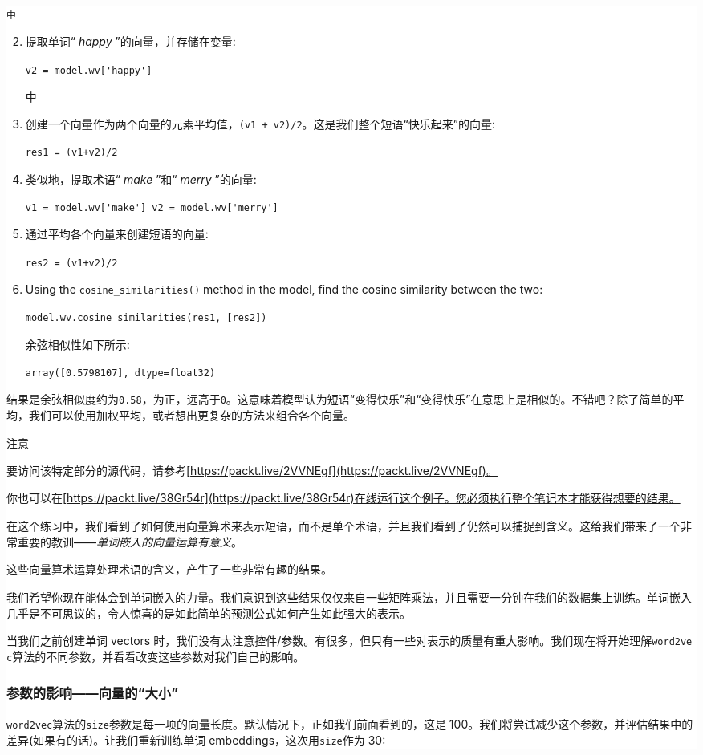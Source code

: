     中
2.  提取单词“ *happy* ”的向量，并存储在变量:

    ```
    v2 = model.wv['happy']
    ```

    中
3.  创建一个向量作为两个向量的元素平均值，`(v1 + v2)/2`。这是我们整个短语“快乐起来”的向量:

    ```
    res1 = (v1+v2)/2
    ```

4.  类似地，提取术语“ *make* ”和“ *merry* ”的向量:

    ```
    v1 = model.wv['make'] v2 = model.wv['merry']
    ```

5.  通过平均各个向量来创建短语的向量:

    ```
    res2 = (v1+v2)/2
    ```

6.  Using the `cosine_similarities()` method in the model, find the cosine similarity between the two:

    ```
    model.wv.cosine_similarities(res1, [res2])
    ```

    余弦相似性如下所示:

    ```
    array([0.5798107], dtype=float32)
    ```

结果是余弦相似度约为`0.58`，为正，远高于`0`。这意味着模型认为短语“变得快乐”和“变得快乐”在意思上是相似的。不错吧？除了简单的平均，我们可以使用加权平均，或者想出更复杂的方法来组合各个向量。

注意

要访问该特定部分的源代码，请参考[https://packt.live/2VVNEgf](https://packt.live/2VVNEgf)。

你也可以在[https://packt.live/38Gr54r](https://packt.live/38Gr54r)在线运行这个例子。您必须执行整个笔记本才能获得想要的结果。

在这个练习中，我们看到了如何使用向量算术来表示短语，而不是单个术语，并且我们看到了仍然可以捕捉到含义。这给我们带来了一个非常重要的教训——*单词嵌入的向量运算有意义*。

这些向量算术运算处理术语的含义，产生了一些非常有趣的结果。

我们希望你现在能体会到单词嵌入的力量。我们意识到这些结果仅仅来自一些矩阵乘法，并且需要一分钟在我们的数据集上训练。单词嵌入几乎是不可思议的，令人惊喜的是如此简单的预测公式如何产生如此强大的表示。

当我们之前创建单词 vectors 时，我们没有太注意控件/参数。有很多，但只有一些对表示的质量有重大影响。我们现在将开始理解`word2vec`算法的不同参数，并看看改变这些参数对我们自己的影响。

### 参数的影响——向量的“大小”

`word2vec`算法的`size`参数是每一项的向量长度。默认情况下，正如我们前面看到的，这是 100。我们将尝试减少这个参数，并评估结果中的差异(如果有的话)。让我们重新训练单词 embeddings，这次用`size`作为 30:
